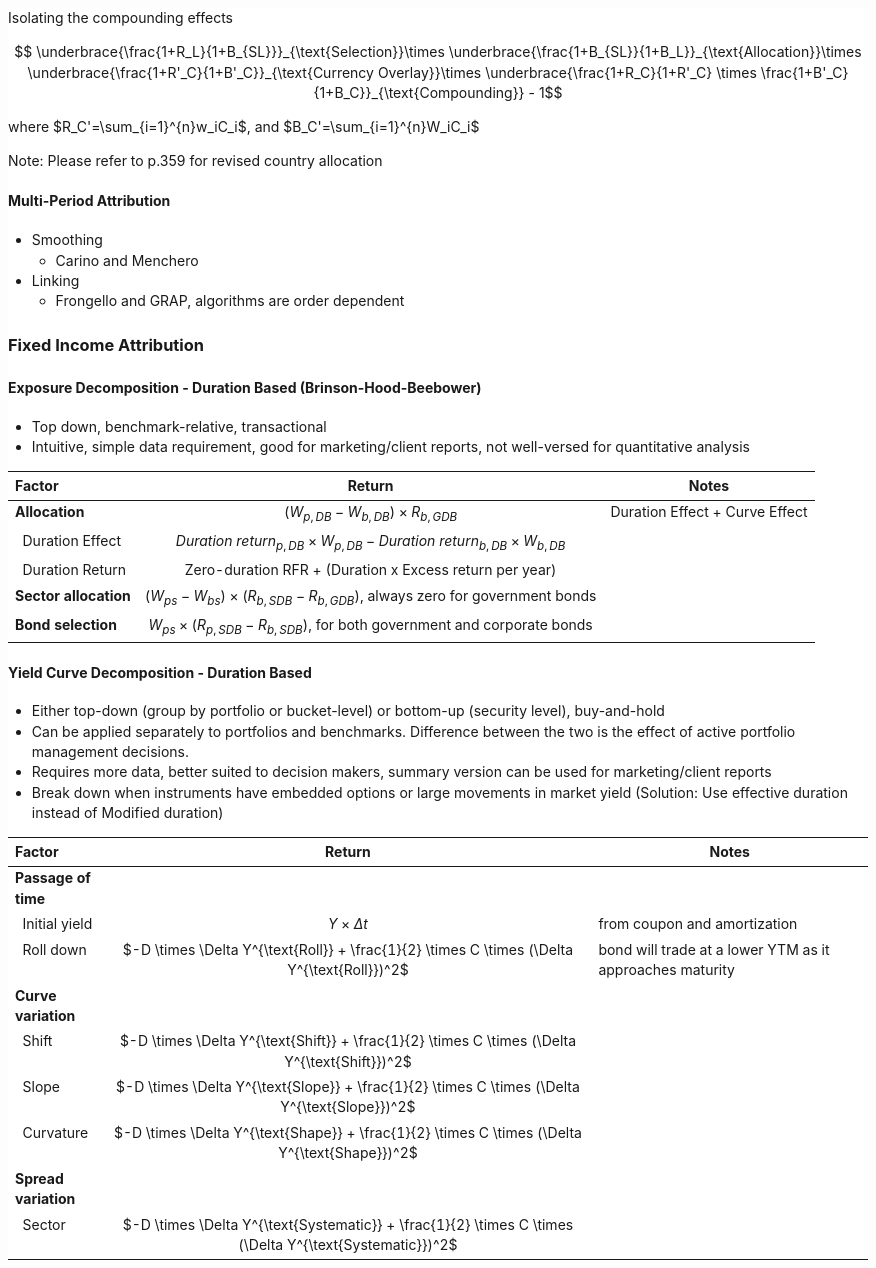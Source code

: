 Isolating the compounding effects

```math
    \underbrace{\frac{1+R_L}{1+B_{SL}}}_{\text{Selection}}\times
    \underbrace{\frac{1+B_{SL}}{1+B_L}}_{\text{Allocation}}\times
    \underbrace{\frac{1+R'_C}{1+B'_C}}_{\text{Currency Overlay}}\times
    \underbrace{\frac{1+R_C}{1+R'_C} \times \frac{1+B'_C}{1+B_C}}_{\text{Compounding}} - 1
```

where $R_C'=\sum_{i=1}^{n}w_iC_i$, and $B_C'=\sum_{i=1}^{n}W_iC_i$

Note: Please refer to p.359 for revised country allocation

#### Multi-Period Attribution

- Smoothing
  - Carino and Menchero
- Linking
  - Frongello and GRAP, algorithms are order dependent

### Fixed Income Attribution

#### Exposure Decomposition - Duration Based (Brinson-Hood-Beebower)

- Top down, benchmark-relative, transactional
- Intuitive, simple data requirement, good for marketing/client reports, not well-versed for quantitative analysis

| Factor | Return | Notes |
|:-------|:------:|-------|
| **Allocation** | $(W_{p,DB} - W_{b,DB}) \times R_{b,GDB}$ | Duration Effect + Curve Effect
| &nbsp; Duration Effect | $Duration\ return_{p,DB} \times W_{p,DB} - Duration\ return_{b,DB} \times W_{b,DB}$
| &nbsp; Duration Return | Zero-duration RFR + (Duration x Excess return per year)
| **Sector allocation** | ${(W_{ps} - W_{bs}) \times (R_{b,SDB} - R_{b,GDB})}$, always zero for government bonds
| **Bond selection** | $W_{ps} \times (R_{p,SDB} - R_{b,SDB})$, for both government and corporate bonds

#### Yield Curve Decomposition - Duration Based

- Either top-down (group by portfolio or bucket-level) or bottom-up (security level), buy-and-hold
- Can be applied separately to portfolios and benchmarks. Difference between the two is the effect of active portfolio management decisions.
- Requires more data, better suited to decision makers, summary version can be used for marketing/client reports
- Break down when instruments have embedded options or large movements in market yield (Solution: Use effective duration instead of Modified duration)

| Factor | Return | Notes |
|:-------|:------:|-------|
| **Passage of time**   |
| &nbsp; Initial yield         |$Y \times \Delta t$ | from coupon and amortization
| &nbsp; Roll down             |$-D \times \Delta Y^{\text{Roll}} + \frac{1}{2} \times C \times (\Delta Y^{\text{Roll}})^2$ | bond will trade at a lower YTM as it approaches maturity
| **Curve variation**
| &nbsp; Shift                 | $-D \times \Delta Y^{\text{Shift}} + \frac{1}{2} \times C \times (\Delta Y^{\text{Shift}})^2$
| &nbsp; Slope                 | $-D \times \Delta Y^{\text{Slope}} + \frac{1}{2} \times C \times (\Delta Y^{\text{Slope}})^2$
| &nbsp; Curvature             | $-D \times \Delta Y^{\text{Shape}} + \frac{1}{2} \times C \times (\Delta Y^{\text{Shape}})^2$
| **Spread variation**
| &nbsp; Sector                | $-D \times \Delta Y^{\text{Systematic}} + \frac{1}{2} \times C \times (\Delta Y^{\text{Systematic}})^2$